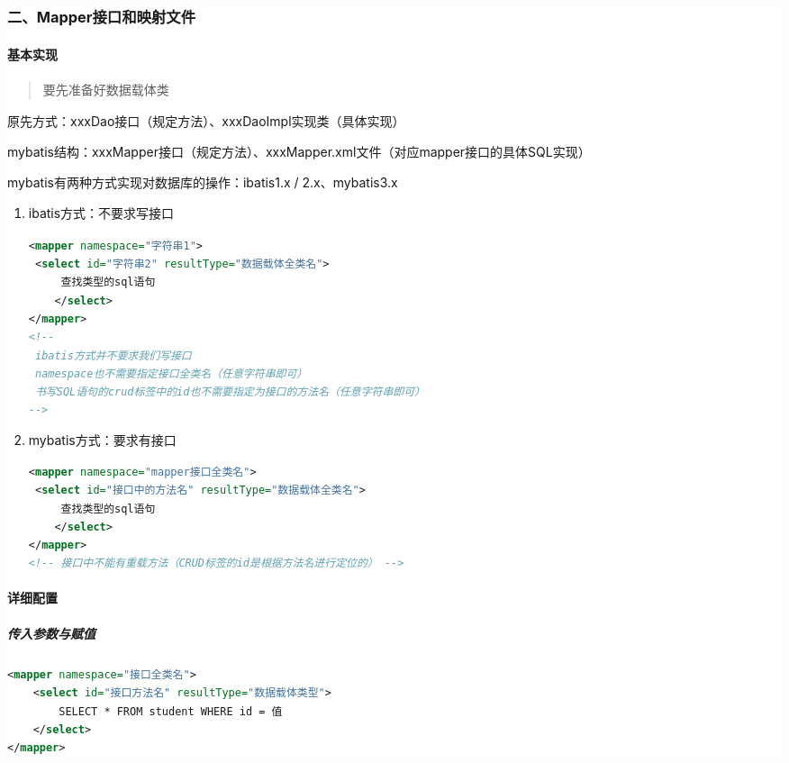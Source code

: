 







### 二、Mapper接口和映射文件

#### 基本实现

> 要先准备好数据载体类

原先方式：xxxDao接口（规定方法）、xxxDaoImpl实现类（具体实现）

mybatis结构：xxxMapper接口（规定方法）、xxxMapper.xml文件（对应mapper接口的具体SQL实现）



mybatis有两种方式实现对数据库的操作：ibatis1.x / 2.x、mybatis3.x

1. ibatis方式：不要求写接口

   ```xml
   <mapper namespace="字符串1">
   	<select id="字符串2" resultType="数据载体全类名">
       	查找类型的sql语句
       </select>
   </mapper>
   <!-- 
   	ibatis方式并不要求我们写接口
   	namespace也不需要指定接口全类名（任意字符串即可）
   	书写SQL语句的crud标签中的id也不需要指定为接口的方法名（任意字符串即可）
   -->
   ```

2. mybatis方式：要求有接口

   ```xml
   <mapper namespace="mapper接口全类名">
   	<select id="接口中的方法名" resultType="数据载体全类名">
       	查找类型的sql语句
       </select>
   </mapper>
   <!-- 接口中不能有重载方法（CRUD标签的id是根据方法名进行定位的） -->
   ```








#### 详细配置

##### 传入参数与赋值

```xml
<mapper namespace="接口全类名">
    <select id="接口方法名" resultType="数据载体类型">
        SELECT * FROM student WHERE id = 值
    </select>
</mapper>
```

